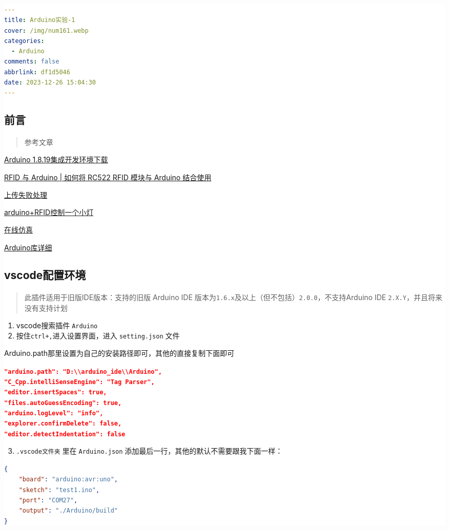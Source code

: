 ```yaml
---
title: Arduino实验-1
cover: /img/num161.webp
categories:
  - Arduino
comments: false
abbrlink: df1d5046
date: 2023-12-26 15:04:30
---
```




## 前言

> 参考文章

[Arduino 1.8.19集成开发环境下载](https://www.npackd.org/p/ArduinoSA.arduino/1.8.19)

[RFID 与 Arduino | 如何将 RC522 RFID 模块与 Arduino 结合使用](https://www.youtube.com/watch?v=MA3hWp2efZ8)

[上传失败处理](https://forum.arduino.cc/t/avrdude-ser-open-cant-set-com-state-for-com7/1118832/4)

[arduino+RFID控制一个小灯](https://blog.csdn.net/yyq7878748/article/details/117884886)

[在线仿真](https://wokwi.com/projects/new/arduino-uno)

[Arduino库详细](https://www.arduino.cc/reference/en/libraries/)

## vscode配置环境

> 此插件适用于旧版IDE版本：支持的旧版 Arduino IDE 版本为`1.6.x`及以上（但不包括）`2.0.0`，不支持Arduino IDE `2.X.Y`，并且将来没有支持计划

1. vscode搜索插件 `Arduino`
2. 按住`ctrl+,`进入设置界面，进入 `setting.json` 文件

Arduino.path那里设置为自己的安装路径即可，其他的直接复制下面即可

```json
"arduino.path": "D:\\arduino_ide\\Arduino",
"C_Cpp.intelliSenseEngine": "Tag Parser",
"editor.insertSpaces": true,
"files.autoGuessEncoding": true,
"arduino.logLevel": "info",
"explorer.confirmDelete": false,
"editor.detectIndentation": false
```

3. `.vscode文件夹` 里在 `Arduino.json` 添加最后一行，其他的默认不需要跟我下面一样：

```json
{
    "board": "arduino:avr:uno",
    "sketch": "test1.ino",
    "port": "COM27",
    "output": "./Arduino/build"
}
```
